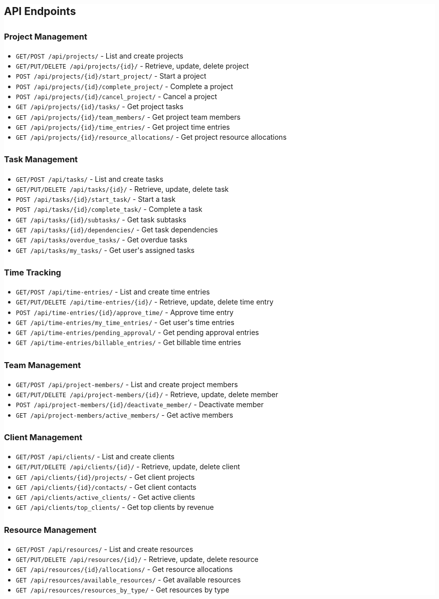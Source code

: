 ## API Endpoints

### Project Management
- `GET/POST /api/projects/` - List and create projects
- `GET/PUT/DELETE /api/projects/{id}/` - Retrieve, update, delete project
- `POST /api/projects/{id}/start_project/` - Start a project
- `POST /api/projects/{id}/complete_project/` - Complete a project
- `POST /api/projects/{id}/cancel_project/` - Cancel a project
- `GET /api/projects/{id}/tasks/` - Get project tasks
- `GET /api/projects/{id}/team_members/` - Get project team members
- `GET /api/projects/{id}/time_entries/` - Get project time entries
- `GET /api/projects/{id}/resource_allocations/` - Get project resource allocations

### Task Management
- `GET/POST /api/tasks/` - List and create tasks
- `GET/PUT/DELETE /api/tasks/{id}/` - Retrieve, update, delete task
- `POST /api/tasks/{id}/start_task/` - Start a task
- `POST /api/tasks/{id}/complete_task/` - Complete a task
- `GET /api/tasks/{id}/subtasks/` - Get task subtasks
- `GET /api/tasks/{id}/dependencies/` - Get task dependencies
- `GET /api/tasks/overdue_tasks/` - Get overdue tasks
- `GET /api/tasks/my_tasks/` - Get user's assigned tasks

### Time Tracking
- `GET/POST /api/time-entries/` - List and create time entries
- `GET/PUT/DELETE /api/time-entries/{id}/` - Retrieve, update, delete time entry
- `POST /api/time-entries/{id}/approve_time/` - Approve time entry
- `GET /api/time-entries/my_time_entries/` - Get user's time entries
- `GET /api/time-entries/pending_approval/` - Get pending approval entries
- `GET /api/time-entries/billable_entries/` - Get billable time entries

### Team Management
- `GET/POST /api/project-members/` - List and create project members
- `GET/PUT/DELETE /api/project-members/{id}/` - Retrieve, update, delete member
- `POST /api/project-members/{id}/deactivate_member/` - Deactivate member
- `GET /api/project-members/active_members/` - Get active members

### Client Management
- `GET/POST /api/clients/` - List and create clients
- `GET/PUT/DELETE /api/clients/{id}/` - Retrieve, update, delete client
- `GET /api/clients/{id}/projects/` - Get client projects
- `GET /api/clients/{id}/contacts/` - Get client contacts
- `GET /api/clients/active_clients/` - Get active clients
- `GET /api/clients/top_clients/` - Get top clients by revenue

### Resource Management
- `GET/POST /api/resources/` - List and create resources
- `GET/PUT/DELETE /api/resources/{id}/` - Retrieve, update, delete resource
- `GET /api/resources/{id}/allocations/` - Get resource allocations
- `GET /api/resources/available_resources/` - Get available resources
- `GET /api/resources/resources_by_type/` - Get resources by type
